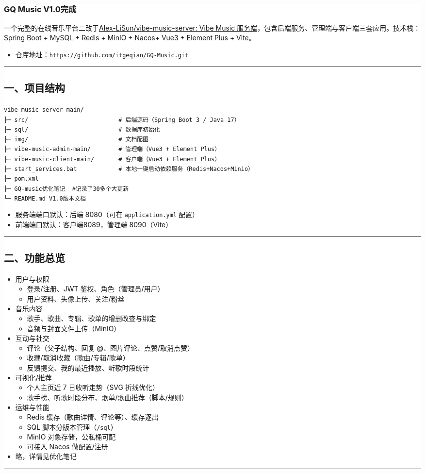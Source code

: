 ### GQ Music V1.0完成

一个完整的在线音乐平台二改于[Alex-LiSun/vibe-music-server: Vibe Music 服务端](https://github.com/Alex-LiSun/vibe-music-server)，包含后端服务、管理端与客户端三套应用。技术栈：Spring Boot + MySQL + Redis + MinIO + Nacos+ Vue3 + Element Plus + Vite。

- 仓库地址：[`https://github.com/itgeqian/GQ-Music.git`](https://github.com/itgeqian/GQ-Music.git)

---

## 一、项目结构

```
vibe-music-server-main/
├─ src/                          # 后端源码（Spring Boot 3 / Java 17）
├─ sql/                          # 数据库初始化
├─ img/                          # 文档配图
├─ vibe-music-admin-main/        # 管理端（Vue3 + Element Plus）
├─ vibe-music-client-main/       # 客户端（Vue3 + Element Plus）
├─ start_services.bat            # 本地一键启动依赖服务（Redis+Nacos+Minio）
├─ pom.xml
├─ GQ-music优化笔记  #记录了30多个大更新
└─ README.md V1.0版本文档
```

- 服务端端口默认：后端 8080（可在 `application.yml` 配置）
- 前端端口默认：客户端8089，管理端 8090（Vite）

---

## 二、功能总览

- 用户与权限
  - 登录/注册、JWT 鉴权、角色（管理员/用户）
  - 用户资料、头像上传、关注/粉丝
- 音乐内容
  - 歌手、歌曲、专辑、歌单的增删改查与绑定
  - 音频与封面文件上传（MinIO）
- 互动与社交
  - 评论（父子结构、回复 @、图片评论、点赞/取消点赞）
  - 收藏/取消收藏（歌曲/专辑/歌单）
  - 反馈提交、我的最近播放、听歌时段统计
- 可视化/推荐
  - 个人主页近 7 日收听走势（SVG 折线优化）
  - 歌手榜、听歌时段分布、歌单/歌曲推荐（脚本/规则）
- 运维与性能
  - Redis 缓存（歌曲详情、评论等）、缓存逐出
  - SQL 脚本分版本管理（`/sql`）
  - MinIO 对象存储，公私桶可配
  - 可接入 Nacos 做配置/注册
- 略，详情见优化笔记

---
